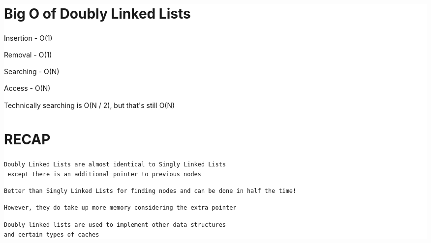 # Big O of Doubly Linked Lists

Insertion - O(1)

Removal - O(1)

Searching - O(N)

Access - O(N)

Technically searching is O(N / 2), but that's still O(N)

# RECAP

```
Doubly Linked Lists are almost identical to Singly Linked Lists
 except there is an additional pointer to previous nodes
```

```
Better than Singly Linked Lists for finding nodes and can be done in half the time!
```

```
However, they do take up more memory considering the extra pointer
```

```
Doubly linked lists are used to implement other data structures
and certain types of caches
```
